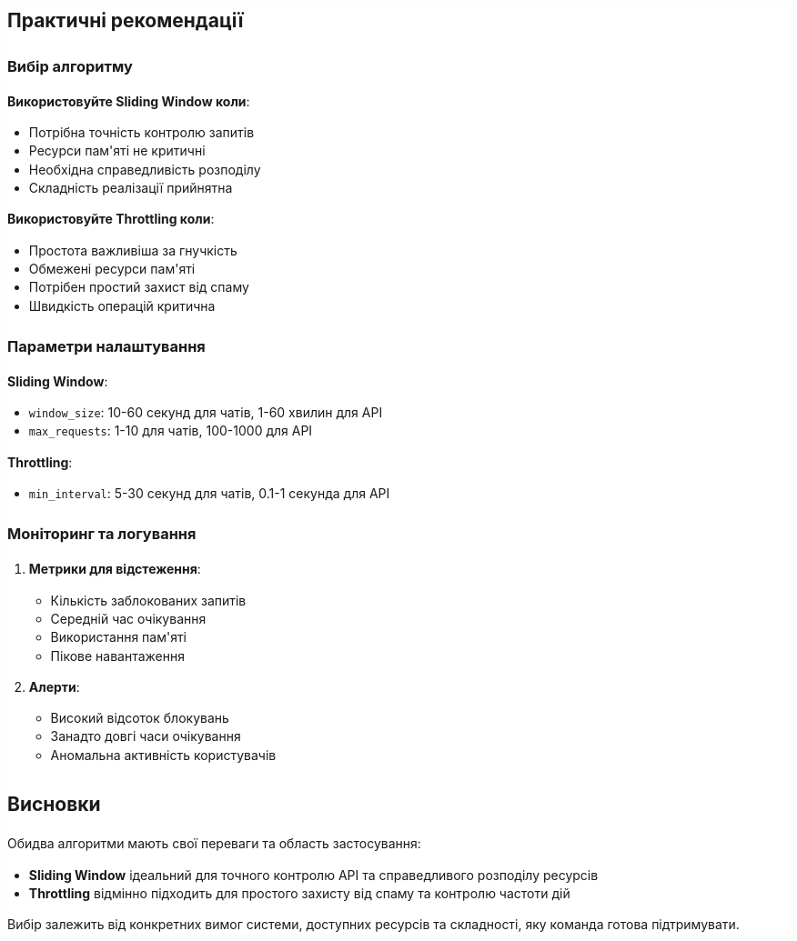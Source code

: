 ## Практичні рекомендації

### Вибір алгоритму

**Використовуйте Sliding Window коли**:
- Потрібна точність контролю запитів
- Ресурси пам'яті не критичні
- Необхідна справедливість розподілу
- Складність реалізації прийнятна

**Використовуйте Throttling коли**:
- Простота важливіша за гнучкість
- Обмежені ресурси пам'яті
- Потрібен простий захист від спаму
- Швидкість операцій критична

### Параметри налаштування

**Sliding Window**:
- `window_size`: 10-60 секунд для чатів, 1-60 хвилин для API
- `max_requests`: 1-10 для чатів, 100-1000 для API

**Throttling**:
- `min_interval`: 5-30 секунд для чатів, 0.1-1 секунда для API

### Моніторинг та логування

1. **Метрики для відстеження**:
   - Кількість заблокованих запитів
   - Середній час очікування
   - Використання пам'яті
   - Пікове навантаження

2. **Алерти**:
   - Високий відсоток блокувань
   - Занадто довгі часи очікування
   - Аномальна активність користувачів

## Висновки

Обидва алгоритми мають свої переваги та область застосування:

- **Sliding Window** ідеальний для точного контролю API та справедливого розподілу ресурсів
- **Throttling** відмінно підходить для простого захисту від спаму та контролю частоти дій

Вибір залежить від конкретних вимог системи, доступних ресурсів та складності, яку команда готова підтримувати.
